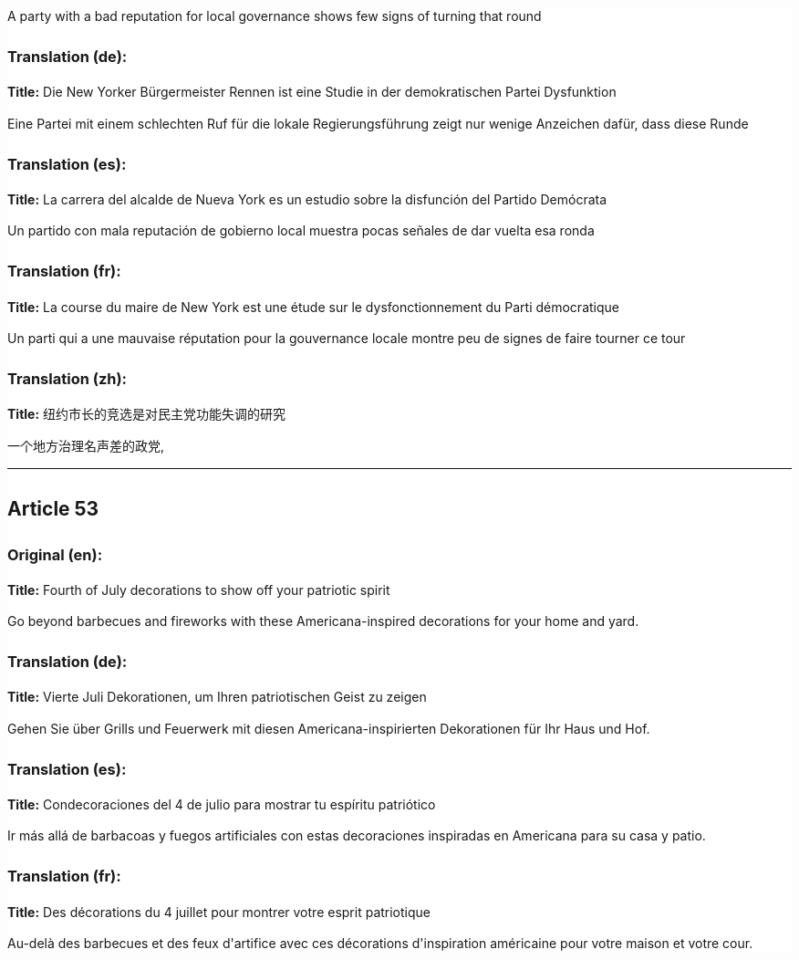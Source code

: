 A party with a bad reputation for local governance shows few signs of turning that round

### Translation (de):
**Title:** Die New Yorker Bürgermeister Rennen ist eine Studie in der demokratischen Partei Dysfunktion

Eine Partei mit einem schlechten Ruf für die lokale Regierungsführung zeigt nur wenige Anzeichen dafür, dass diese Runde

### Translation (es):
**Title:** La carrera del alcalde de Nueva York es un estudio sobre la disfunción del Partido Demócrata

Un partido con mala reputación de gobierno local muestra pocas señales de dar vuelta esa ronda

### Translation (fr):
**Title:** La course du maire de New York est une étude sur le dysfonctionnement du Parti démocratique

Un parti qui a une mauvaise réputation pour la gouvernance locale montre peu de signes de faire tourner ce tour

### Translation (zh):
**Title:** 纽约市长的竞选是对民主党功能失调的研究

一个地方治理名声差的政党,

---

## Article 53
### Original (en):
**Title:** Fourth of July decorations to show off your patriotic spirit

Go beyond barbecues and fireworks with these Americana-inspired decorations for your home and yard.

### Translation (de):
**Title:** Vierte Juli Dekorationen, um Ihren patriotischen Geist zu zeigen

Gehen Sie über Grills und Feuerwerk mit diesen Americana-inspirierten Dekorationen für Ihr Haus und Hof.

### Translation (es):
**Title:** Condecoraciones del 4 de julio para mostrar tu espíritu patriótico

Ir más allá de barbacoas y fuegos artificiales con estas decoraciones inspiradas en Americana para su casa y patio.

### Translation (fr):
**Title:** Des décorations du 4 juillet pour montrer votre esprit patriotique

Au-delà des barbecues et des feux d'artifice avec ces décorations d'inspiration américaine pour votre maison et votre cour.
